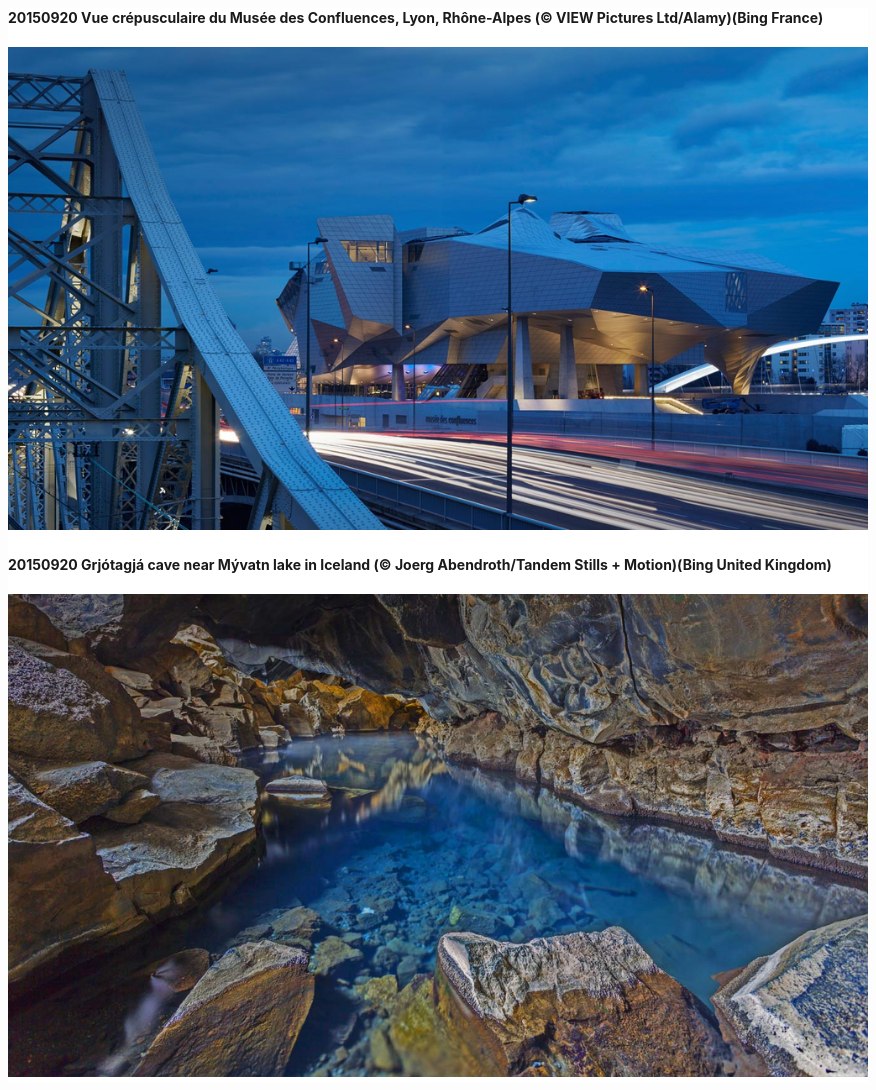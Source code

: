 #### 20150920 Vue crépusculaire du Musée des Confluences, Lyon, Rhône-Alpes (© VIEW Pictures Ltd/Alamy)(Bing France)

![](20150920_MuseeDesConfluences_1366x768.jpg)

#### 20150920 Grjótagjá cave near Mývatn lake in Iceland (© Joerg Abendroth/Tandem Stills + Motion)(Bing United Kingdom)

![](20150920_LakeMyvat_1366x768.jpg)
